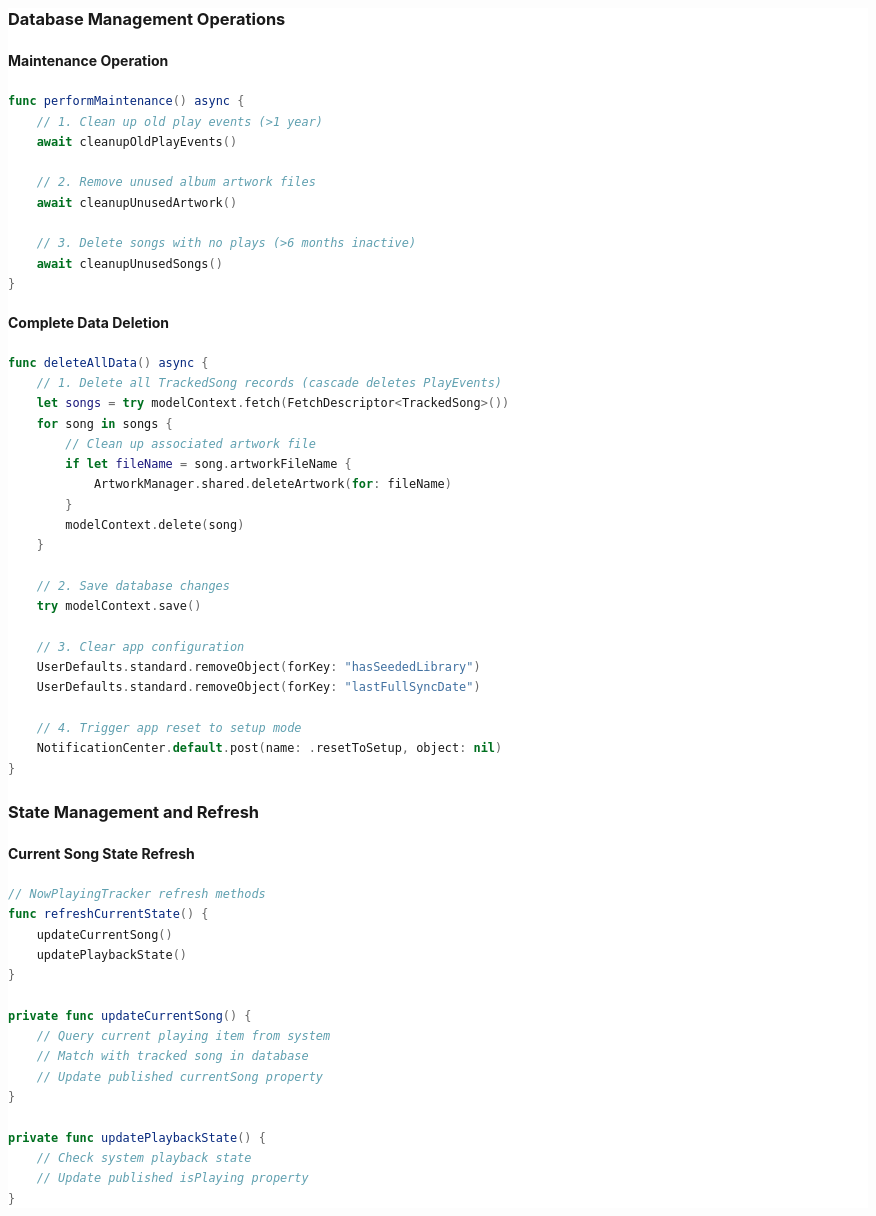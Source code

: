 ### Database Management Operations

#### **Maintenance Operation**
```swift
func performMaintenance() async {
    // 1. Clean up old play events (>1 year)
    await cleanupOldPlayEvents()
    
    // 2. Remove unused album artwork files
    await cleanupUnusedArtwork()
    
    // 3. Delete songs with no plays (>6 months inactive)
    await cleanupUnusedSongs()
}
```

#### **Complete Data Deletion**
```swift
func deleteAllData() async {
    // 1. Delete all TrackedSong records (cascade deletes PlayEvents)
    let songs = try modelContext.fetch(FetchDescriptor<TrackedSong>())
    for song in songs {
        // Clean up associated artwork file
        if let fileName = song.artworkFileName {
            ArtworkManager.shared.deleteArtwork(for: fileName)
        }
        modelContext.delete(song)
    }
    
    // 2. Save database changes
    try modelContext.save()
    
    // 3. Clear app configuration
    UserDefaults.standard.removeObject(forKey: "hasSeededLibrary")
    UserDefaults.standard.removeObject(forKey: "lastFullSyncDate")
    
    // 4. Trigger app reset to setup mode
    NotificationCenter.default.post(name: .resetToSetup, object: nil)
}
```

### State Management and Refresh

#### **Current Song State Refresh**
```swift
// NowPlayingTracker refresh methods
func refreshCurrentState() {
    updateCurrentSong()
    updatePlaybackState()
}

private func updateCurrentSong() {
    // Query current playing item from system
    // Match with tracked song in database
    // Update published currentSong property
}

private func updatePlaybackState() {
    // Check system playback state
    // Update published isPlaying property
}
```
